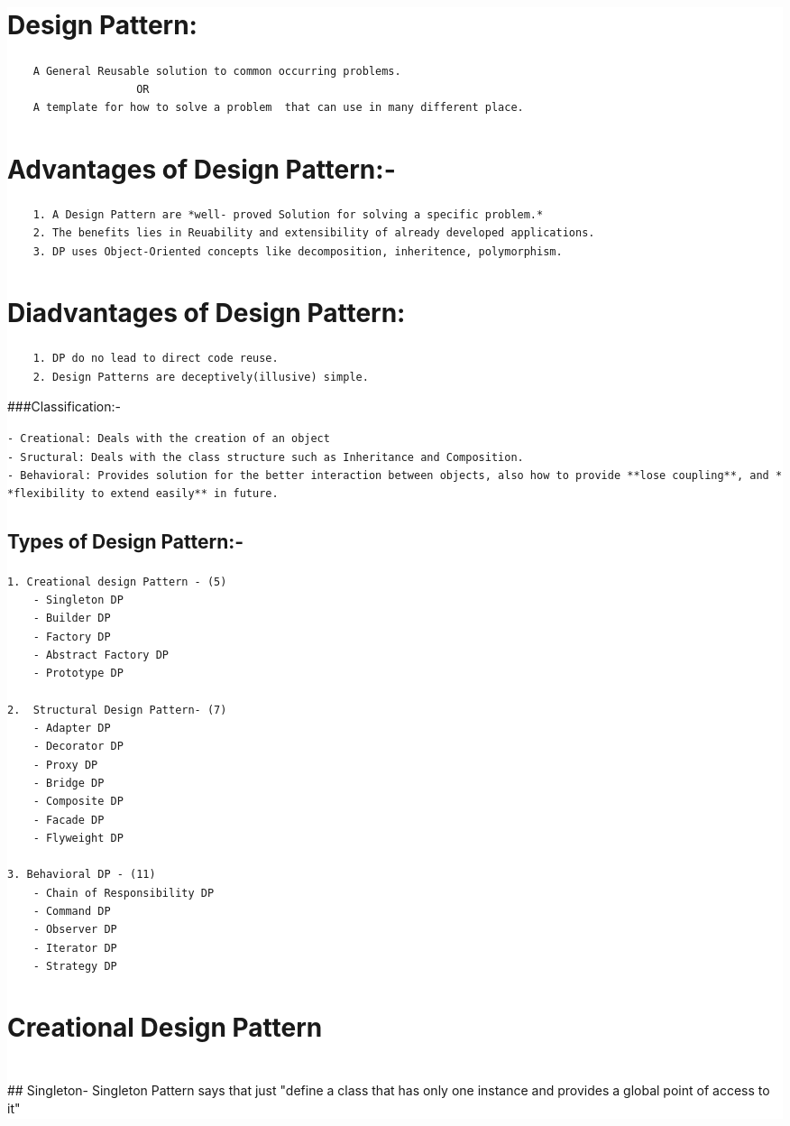 # Design Pattern:
		A General Reusable solution to common occurring problems.
						OR
		A template for how to solve a problem  that can use in many different place.

# Advantages of Design Pattern:-
	
		1. A Design Pattern are *well- proved Solution for solving a specific problem.*
		2. The benefits lies in Reuability and extensibility of already developed applications.
		3. DP uses Object-Oriented concepts like decomposition, inheritence, polymorphism.
		
# Diadvantages of Design Pattern:
			
		1. DP do no lead to direct code reuse.
		2. Design Patterns are deceptively(illusive) simple.

###Classification:-

	- Creational: Deals with the creation of an object
	- Sructural: Deals with the class structure such as Inheritance and Composition.
	- Behavioral: Provides solution for the better interaction between objects, also how to provide **lose coupling**, and **flexibility to extend easily** in future.		
	
## Types of Design Pattern:-
	1. Creational design Pattern - (5)
		- Singleton DP
		- Builder DP
		- Factory DP
		- Abstract Factory DP
		- Prototype DP
	
	2.	Structural Design Pattern- (7)
		- Adapter DP
		- Decorator DP
		- Proxy DP
		- Bridge DP
		- Composite DP
		- Facade DP
		- Flyweight DP
		
	3. Behavioral DP - (11)
		- Chain of Responsibility DP
		- Command DP
		- Observer DP
		- Iterator DP
		- Strategy DP
		
		
# Creational Design Pattern
</br>
## Singleton- 
	Singleton Pattern says that just "define a class that has only one instance and provides a global point of access to it"
